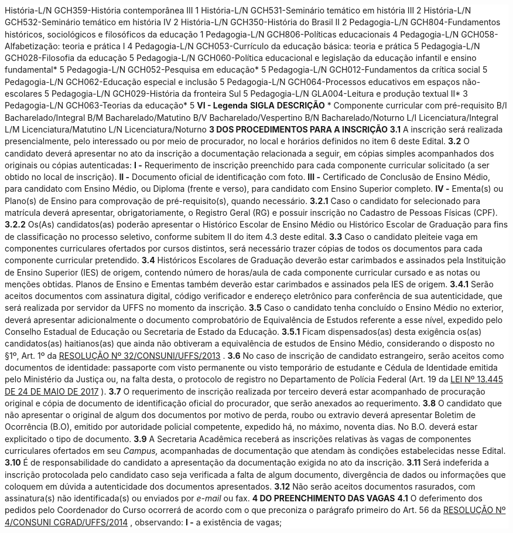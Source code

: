 História-L/N    GCH359-História contemporânea III    1      História-L/N    GCH531-Seminário temático em história III    2      História-L/N    GCH532-Seminário temático em história IV    2      História-L/N    GCH350-História do Brasil II    2      Pedagogia-L/N    GCH804-Fundamentos históricos, sociológicos e filosóficos da educação    1      Pedagogia-L/N    GCH806-Políticas educacionais    4      Pedagogia-L/N    GCH058-Alfabetização: teoria e prática I    4      Pedagogia-L/N    GCH053-Currículo da educação básica: teoria e prática    5      Pedagogia-L/N    GCH028-Filosofia da educação    5      Pedagogia-L/N    GCH060-Política educacional e legislação da educação infantil e ensino fundamental*    5      Pedagogia-L/N    GCH052-Pesquisa em educação*    5      Pedagogia-L/N    GCH012-Fundamentos da crítica social    5      Pedagogia-L/N    GCH062-Educação especial e inclusão    5      Pedagogia-L/N    GCH064-Processos educativos em espaços não-escolares    5      Pedagogia-L/N    GCH029-História da fronteira Sul    5      Pedagogia-L/N    GLA004-Leitura e produção textual II*    3      Pedagogia-L/N    GCH063-Teorias da educação*    5         **VI - Legenda**       **SIGLA**      **DESCRIÇÃO**       *    Componente curricular com pré-requisito      B/I    Bacharelado/Integral      B/M    Bacharelado/Matutino      B/V    Bacharelado/Vespertino      B/N    Bacharelado/Noturno      L/I    Licenciatura/Integral      L/M    Licenciatura/Matutino      L/N    Licenciatura/Noturno         **3 DOS PROCEDIMENTOS PARA A INSCRIÇÃO**    **3.1** A inscrição será realizada presencialmente, pelo interessado ou por meio de procurador, no local e horários definidos no item 6 deste Edital.   **3.2** O candidato deverá apresentar no ato da inscrição a documentação relacionada a seguir, em cópias simples acompanhados dos originais ou cópias autenticadas:   **I -** Requerimento de inscrição preenchido para cada componente curricular solicitado (a ser obtido no local de inscrição).   **II -** Documento oficial de identificação com foto.   **III -** Certificado de Conclusão de Ensino Médio, para candidato com Ensino Médio, ou Diploma (frente e verso), para candidato com Ensino Superior completo.   **IV -** Ementa(s) ou Plano(s) de Ensino para comprovação de pré-requisito(s), quando necessário.   **3.2.1** Caso o candidato for selecionado para matrícula deverá apresentar, obrigatoriamente, o Registro Geral (RG) e possuir inscrição no Cadastro de Pessoas Físicas (CPF).   **3.2.2** Os(As) candidatos(as) poderão apresentar o Histórico Escolar de Ensino Médio ou Histórico Escolar de Graduação para fins de classificação no processo seletivo, conforme subitem II do item 4.3 deste edital.   **3.3** Caso o candidato pleiteie vaga em componentes curriculares ofertados por cursos distintos, será necessário trazer cópias de todos os documentos para cada componente curricular pretendido.   **3.4** Históricos Escolares de Graduação deverão estar carimbados e assinados pela Instituição de Ensino Superior (IES) de origem, contendo número de horas/aula de cada componente curricular cursado e as notas ou menções obtidas. Planos de Ensino e Ementas também deverão estar carimbados e assinados pela IES de origem.   **3.4.1** Serão aceitos documentos com assinatura digital, código verificador e endereço eletrônico para conferência de sua autenticidade, que será realizada por servidor da UFFS no momento da inscrição.   **3.5** Caso o candidato tenha concluído o Ensino Médio no exterior, deverá apresentar adicionalmente o documento comprobatório de Equivalência de Estudos referente a esse nível, expedido pelo Conselho Estadual de Educação ou Secretaria de Estado da Educação.   **3.5.1** Ficam dispensados(as) desta exigência os(as) candidatos(as) haitianos(as) que ainda não obtiveram a equivalência de estudos de Ensino Médio, considerando o disposto no §1º, Art. 1º da [RESOLUÇÃO Nº 32/CONSUNI/UFFS/2013](https://www.uffs.edu.br/atos-normativos/resolucao/consuni/2013-0032)  .   **3.6** No caso de inscrição de candidato estrangeiro, serão aceitos como documentos de identidade: passaporte com visto permanente ou visto temporário de estudante e Cédula de Identidade emitida pelo Ministério da Justiça ou, na falta desta, o protocolo de registro no Departamento de Polícia Federal (Art. 19 da [LEI Nº 13.445 DE 24 DE MAIO DE 2017](http://www.planalto.gov.br/ccivil_03/_ato2015-2018/2017/lei/L13445.htm)  ).   **3.7** O requerimento de inscrição realizada por terceiro deverá estar acompanhado de procuração original e cópia de documento de identificação oficial do procurador, que serão anexados ao requerimento.   **3.8** O candidato que não apresentar o original de algum dos documentos por motivo de perda, roubo ou extravio deverá apresentar Boletim de Ocorrência (B.O), emitido por autoridade policial competente, expedido há, no máximo, noventa dias. No B.O. deverá estar explicitado o tipo de documento.   **3.9** A Secretaria Acadêmica receberá as inscrições relativas às vagas de componentes curriculares ofertados em seu *Campus,* acompanhadas de documentação que atendam às condições estabelecidas nesse Edital.   **3.10** É de responsabilidade do candidato a apresentação da documentação exigida no ato da inscrição.   **3.11** Será indeferida a inscrição protocolada pelo candidato caso seja verificada a falta de algum documento, divergência de dados ou informações que coloquem em dúvida a autenticidade dos documentos apresentados.   **3.12** Não serão aceitos documentos rasurados, com assinatura(s) não identificada(s) ou enviados por *e-mail* ou fax.      **4 DO PREENCHIMENTO DAS VAGAS**    **4.1** O deferimento dos pedidos pelo Coordenador do Curso ocorrerá de acordo com o que preconiza o parágrafo primeiro do Art. 56 da [RESOLUÇÃO Nº 4/CONSUNI CGRAD/UFFS/2014](https://www.uffs.edu.br/atos-normativos/resolucao/consunicgrad/2014-0004)  , observando:   **I -** a existência de vagas;